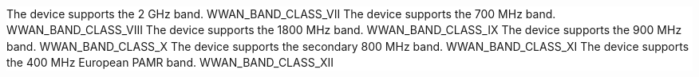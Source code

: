 </td>
<td>
The device supports the 2 GHz band.

</td>
</tr>
<tr>
<td>
WWAN_BAND_CLASS_VII

</td>
<td>
The device supports the 700 MHz band.

</td>
</tr>
<tr>
<td>
WWAN_BAND_CLASS_VIII

</td>
<td>
The device supports the 1800 MHz band.

</td>
</tr>
<tr>
<td>
WWAN_BAND_CLASS_IX

</td>
<td>
The device supports the 900 MHz band.

</td>
</tr>
<tr>
<td>
WWAN_BAND_CLASS_X

</td>
<td>
The device supports the secondary 800 MHz band.

</td>
</tr>
<tr>
<td>
WWAN_BAND_CLASS_XI

</td>
<td>
The device supports the 400 MHz European PAMR band.

</td>
</tr>
<tr>
<td>
WWAN_BAND_CLASS_XII
